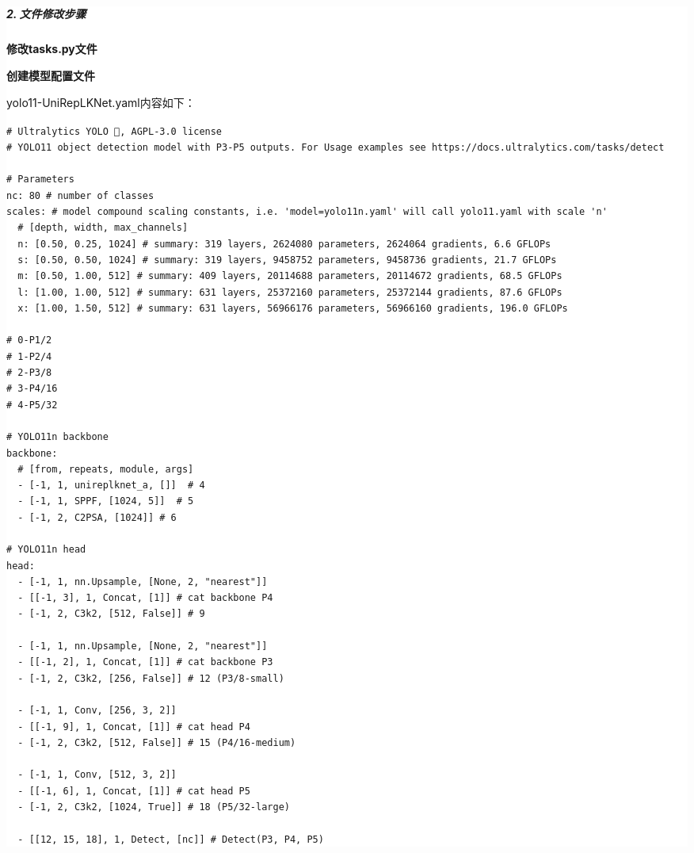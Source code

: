 ##### 2. 文件修改步骤

**修改tasks.py文件** 

**创建模型配置文件** 

yolo11-UniRepLKNet.yaml内容如下：

```cobol
# Ultralytics YOLO 🚀, AGPL-3.0 license
# YOLO11 object detection model with P3-P5 outputs. For Usage examples see https://docs.ultralytics.com/tasks/detect
 
# Parameters
nc: 80 # number of classes
scales: # model compound scaling constants, i.e. 'model=yolo11n.yaml' will call yolo11.yaml with scale 'n'
  # [depth, width, max_channels]
  n: [0.50, 0.25, 1024] # summary: 319 layers, 2624080 parameters, 2624064 gradients, 6.6 GFLOPs
  s: [0.50, 0.50, 1024] # summary: 319 layers, 9458752 parameters, 9458736 gradients, 21.7 GFLOPs
  m: [0.50, 1.00, 512] # summary: 409 layers, 20114688 parameters, 20114672 gradients, 68.5 GFLOPs
  l: [1.00, 1.00, 512] # summary: 631 layers, 25372160 parameters, 25372144 gradients, 87.6 GFLOPs
  x: [1.00, 1.50, 512] # summary: 631 layers, 56966176 parameters, 56966160 gradients, 196.0 GFLOPs
 
# 0-P1/2
# 1-P2/4
# 2-P3/8
# 3-P4/16
# 4-P5/32
 
# YOLO11n backbone
backbone:
  # [from, repeats, module, args]
  - [-1, 1, unireplknet_a, []]  # 4
  - [-1, 1, SPPF, [1024, 5]]  # 5
  - [-1, 2, C2PSA, [1024]] # 6
 
# YOLO11n head
head:
  - [-1, 1, nn.Upsample, [None, 2, "nearest"]]
  - [[-1, 3], 1, Concat, [1]] # cat backbone P4
  - [-1, 2, C3k2, [512, False]] # 9
 
  - [-1, 1, nn.Upsample, [None, 2, "nearest"]]
  - [[-1, 2], 1, Concat, [1]] # cat backbone P3
  - [-1, 2, C3k2, [256, False]] # 12 (P3/8-small)
 
  - [-1, 1, Conv, [256, 3, 2]]
  - [[-1, 9], 1, Concat, [1]] # cat head P4
  - [-1, 2, C3k2, [512, False]] # 15 (P4/16-medium)
 
  - [-1, 1, Conv, [512, 3, 2]]
  - [[-1, 6], 1, Concat, [1]] # cat head P5
  - [-1, 2, C3k2, [1024, True]] # 18 (P5/32-large)
 
  - [[12, 15, 18], 1, Detect, [nc]] # Detect(P3, P4, P5)
```
